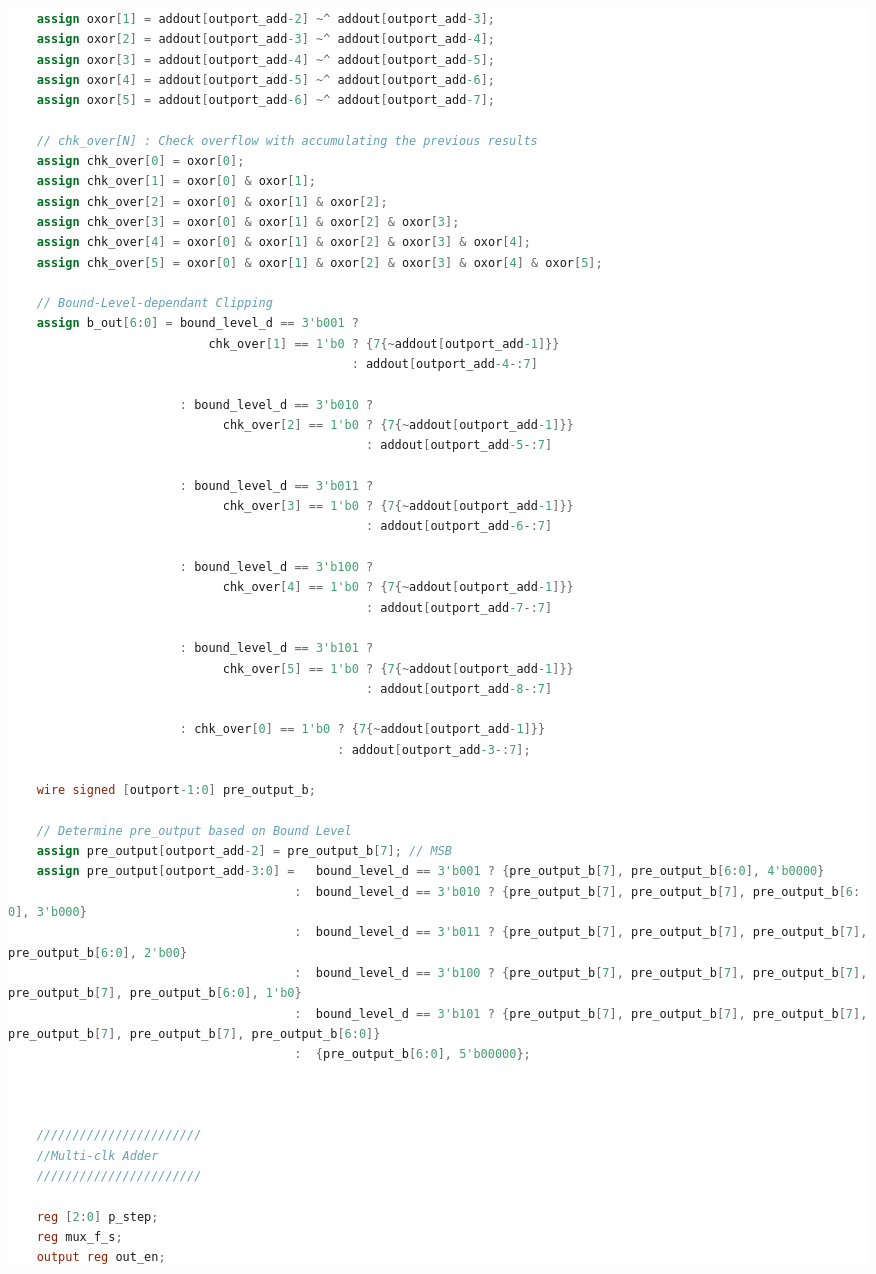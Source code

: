 ```verilog
    assign oxor[1] = addout[outport_add-2] ~^ addout[outport_add-3];
    assign oxor[2] = addout[outport_add-3] ~^ addout[outport_add-4];
    assign oxor[3] = addout[outport_add-4] ~^ addout[outport_add-5];
    assign oxor[4] = addout[outport_add-5] ~^ addout[outport_add-6];
    assign oxor[5] = addout[outport_add-6] ~^ addout[outport_add-7];

    // chk_over[N] : Check overflow with accumulating the previous results   
    assign chk_over[0] = oxor[0];
    assign chk_over[1] = oxor[0] & oxor[1];
    assign chk_over[2] = oxor[0] & oxor[1] & oxor[2];
    assign chk_over[3] = oxor[0] & oxor[1] & oxor[2] & oxor[3];
    assign chk_over[4] = oxor[0] & oxor[1] & oxor[2] & oxor[3] & oxor[4];
    assign chk_over[5] = oxor[0] & oxor[1] & oxor[2] & oxor[3] & oxor[4] & oxor[5];

    // Bound-Level-dependant Clipping
    assign b_out[6:0] = bound_level_d == 3'b001 ? 
                            chk_over[1] == 1'b0 ? {7{~addout[outport_add-1]}}
                                                : addout[outport_add-4-:7]

                        : bound_level_d == 3'b010 ?
                              chk_over[2] == 1'b0 ? {7{~addout[outport_add-1]}}
                                                  : addout[outport_add-5-:7]
                        
                        : bound_level_d == 3'b011 ?
                              chk_over[3] == 1'b0 ? {7{~addout[outport_add-1]}}
                                                  : addout[outport_add-6-:7]
                                    
                        : bound_level_d == 3'b100 ?
                              chk_over[4] == 1'b0 ? {7{~addout[outport_add-1]}}
                                                  : addout[outport_add-7-:7]

                        : bound_level_d == 3'b101 ?
                              chk_over[5] == 1'b0 ? {7{~addout[outport_add-1]}}
                                                  : addout[outport_add-8-:7]
                        
                        : chk_over[0] == 1'b0 ? {7{~addout[outport_add-1]}}
                                              : addout[outport_add-3-:7];

    wire signed [outport-1:0] pre_output_b;

    // Determine pre_output based on Bound Level
    assign pre_output[outport_add-2] = pre_output_b[7]; // MSB
    assign pre_output[outport_add-3:0] =   bound_level_d == 3'b001 ? {pre_output_b[7], pre_output_b[6:0], 4'b0000}
                                        :  bound_level_d == 3'b010 ? {pre_output_b[7], pre_output_b[7], pre_output_b[6:0], 3'b000}
                                        :  bound_level_d == 3'b011 ? {pre_output_b[7], pre_output_b[7], pre_output_b[7], pre_output_b[6:0], 2'b00}
                                        :  bound_level_d == 3'b100 ? {pre_output_b[7], pre_output_b[7], pre_output_b[7], pre_output_b[7], pre_output_b[6:0], 1'b0}
                                        :  bound_level_d == 3'b101 ? {pre_output_b[7], pre_output_b[7], pre_output_b[7], pre_output_b[7], pre_output_b[7], pre_output_b[6:0]}
                                        :  {pre_output_b[6:0], 5'b00000};



    ///////////////////////
    //Multi-clk Adder
    ///////////////////////

    reg [2:0] p_step;
    reg mux_f_s;
    output reg out_en;
```